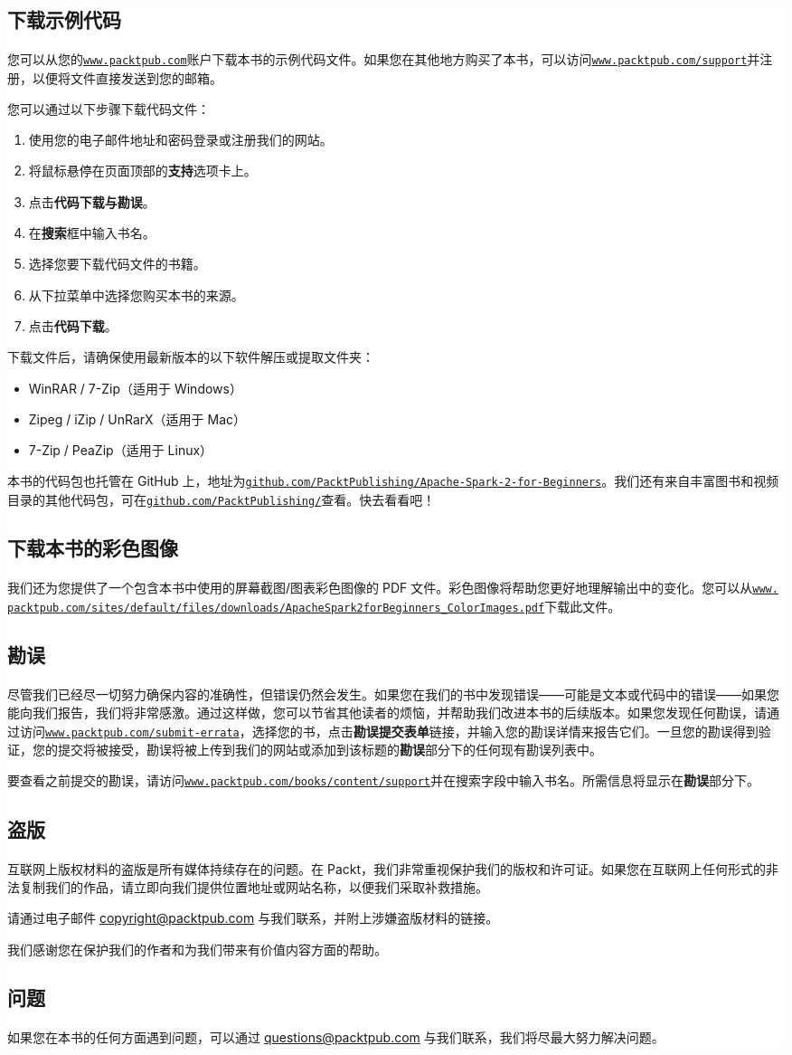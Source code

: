 ## 下载示例代码

您可以从您的[`www.packtpub.com`](http://www.packtpub.com)账户下载本书的示例代码文件。如果您在其他地方购买了本书，可以访问[`www.packtpub.com/support`](http://www.packtpub.com/support)并注册，以便将文件直接发送到您的邮箱。

您可以通过以下步骤下载代码文件：

1.  使用您的电子邮件地址和密码登录或注册我们的网站。

1.  将鼠标悬停在页面顶部的**支持**选项卡上。

1.  点击**代码下载与勘误**。

1.  在**搜索**框中输入书名。

1.  选择您要下载代码文件的书籍。

1.  从下拉菜单中选择您购买本书的来源。

1.  点击**代码下载**。

下载文件后，请确保使用最新版本的以下软件解压或提取文件夹：

+   WinRAR / 7-Zip（适用于 Windows）

+   Zipeg / iZip / UnRarX（适用于 Mac）

+   7-Zip / PeaZip（适用于 Linux）

本书的代码包也托管在 GitHub 上，地址为[`github.com/PacktPublishing/Apache-Spark-2-for-Beginners`](https://github.com/PacktPublishing/Apache-Spark-2-for-Beginners)。我们还有来自丰富图书和视频目录的其他代码包，可在[`github.com/PacktPublishing/`](https://github.com/PacktPublishing/)查看。快去看看吧！

## 下载本书的彩色图像

我们还为您提供了一个包含本书中使用的屏幕截图/图表彩色图像的 PDF 文件。彩色图像将帮助您更好地理解输出中的变化。您可以从[`www.packtpub.com/sites/default/files/downloads/ApacheSpark2forBeginners_ColorImages.pdf`](http://www.packtpub.com/sites/default/files/downloads/Bookname_ColorImages.pdf)下载此文件。

## 勘误

尽管我们已经尽一切努力确保内容的准确性，但错误仍然会发生。如果您在我们的书中发现错误——可能是文本或代码中的错误——如果您能向我们报告，我们将非常感激。通过这样做，您可以节省其他读者的烦恼，并帮助我们改进本书的后续版本。如果您发现任何勘误，请通过访问[`www.packtpub.com/submit-errata`](http://www.packtpub.com/submit-errata)，选择您的书，点击**勘误提交表单**链接，并输入您的勘误详情来报告它们。一旦您的勘误得到验证，您的提交将被接受，勘误将被上传到我们的网站或添加到该标题的**勘误**部分下的任何现有勘误列表中。

要查看之前提交的勘误，请访问[`www.packtpub.com/books/content/support`](https://www.packtpub.com/books/content/support)并在搜索字段中输入书名。所需信息将显示在**勘误**部分下。

## 盗版

互联网上版权材料的盗版是所有媒体持续存在的问题。在 Packt，我们非常重视保护我们的版权和许可证。如果您在互联网上任何形式的非法复制我们的作品，请立即向我们提供位置地址或网站名称，以便我们采取补救措施。

请通过电子邮件 copyright@packtpub.com 与我们联系，并附上涉嫌盗版材料的链接。

我们感谢您在保护我们的作者和为我们带来有价值内容方面的帮助。

## 问题

如果您在本书的任何方面遇到问题，可以通过 questions@packtpub.com 与我们联系，我们将尽最大努力解决问题。
